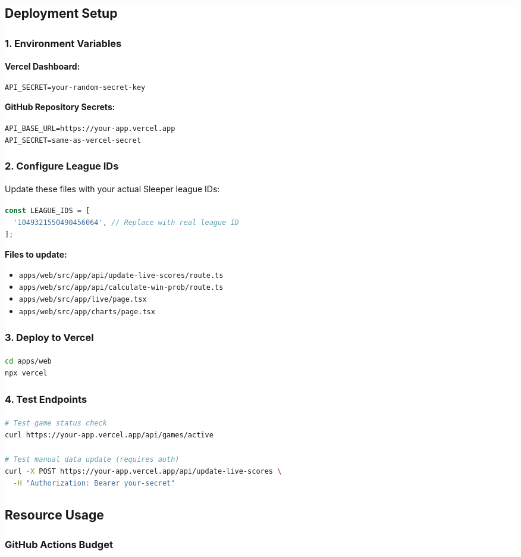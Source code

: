 ## Deployment Setup

### 1. Environment Variables

**Vercel Dashboard:**

```
API_SECRET=your-random-secret-key
```

**GitHub Repository Secrets:**

```
API_BASE_URL=https://your-app.vercel.app
API_SECRET=same-as-vercel-secret
```

### 2. Configure League IDs

Update these files with your actual Sleeper league IDs:

```javascript
const LEAGUE_IDS = [
  '1049321550490456064', // Replace with real league ID
];
```

**Files to update:**

- `apps/web/src/app/api/update-live-scores/route.ts`
- `apps/web/src/app/api/calculate-win-prob/route.ts`
- `apps/web/src/app/live/page.tsx`
- `apps/web/src/app/charts/page.tsx`

### 3. Deploy to Vercel

```bash
cd apps/web
npx vercel
```

### 4. Test Endpoints

```bash
# Test game status check
curl https://your-app.vercel.app/api/games/active

# Test manual data update (requires auth)
curl -X POST https://your-app.vercel.app/api/update-live-scores \
  -H "Authorization: Bearer your-secret"
```

## Resource Usage

### GitHub Actions Budget
